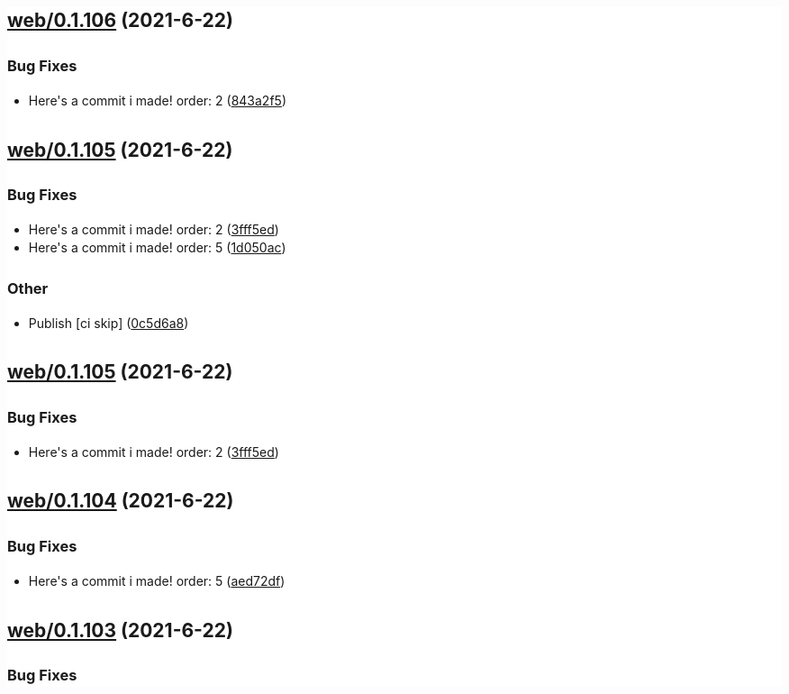 <a name="web/0.1.106"></a>
## [web/0.1.106](https://www.github.com/TomPallister/test-monorepo/releases/tag/web/0.1.106) (2021-6-22)

### Bug Fixes

* Here's a commit i made! order: 2 ([843a2f5](https://www.github.com/TomPallister/test-monorepo/commit/843a2f5e00991fbca6eeae7cf7ec855ee19c3738))

<a name="web/0.1.105"></a>
## [web/0.1.105](https://www.github.com/TomPallister/test-monorepo/releases/tag/web/0.1.105) (2021-6-22)

### Bug Fixes

* Here's a commit i made! order: 2 ([3fff5ed](https://www.github.com/TomPallister/test-monorepo/commit/3fff5ed83a27796afee018efa4fd78fde1ada830))
* Here's a commit i made! order: 5 ([1d050ac](https://www.github.com/TomPallister/test-monorepo/commit/1d050ace09df4360014b123310fc7bcf9fe569c3))

### Other

* Publish [ci skip] ([0c5d6a8](https://www.github.com/TomPallister/test-monorepo/commit/0c5d6a8953519bc3be73b73b4e7406726de2b597))

<a name="web/0.1.105"></a>
## [web/0.1.105](https://www.github.com/TomPallister/test-monorepo/releases/tag/web/0.1.105) (2021-6-22)

### Bug Fixes

* Here's a commit i made! order: 2 ([3fff5ed](https://www.github.com/TomPallister/test-monorepo/commit/3fff5ed83a27796afee018efa4fd78fde1ada830))

<a name="web/0.1.104"></a>
## [web/0.1.104](https://www.github.com/TomPallister/test-monorepo/releases/tag/web/0.1.104) (2021-6-22)

### Bug Fixes

* Here's a commit i made! order: 5 ([aed72df](https://www.github.com/TomPallister/test-monorepo/commit/aed72df28c748806132d4392d53f34fe65890ff4))

<a name="web/0.1.103"></a>
## [web/0.1.103](https://www.github.com/TomPallister/test-monorepo/releases/tag/web/0.1.103) (2021-6-22)

### Bug Fixes
